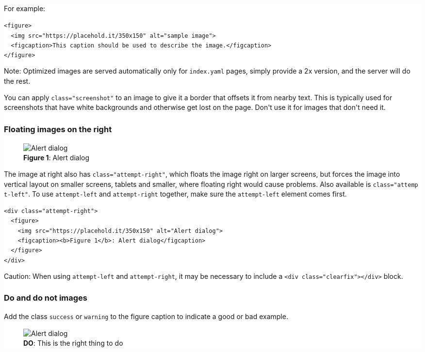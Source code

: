 For example:

    <figure>
      <img src="https://placehold.it/350x150" alt="sample image">
      <figcaption>This caption should be used to describe the image.</figcaption>
    </figure>
    

Note: Optimized images are served automatically only for `index.yaml` pages, simply provide a 2x version, and the server will do the rest.

You can apply `class="screenshot"` to an image to give it a border that offsets it from nearby text. This is typically used for screenshots that have white backgrounds and otherwise get lost on the page. Don't use it for images that don't need it.

### Floating images on the right

<div class="attempt-right">
  <figure>
    <img src="https://placehold.it/350x150" alt="Alert dialog">
    <figcaption><b>Figure 1</b>: Alert dialog</figcaption>
  </figure>
</div>

The image at right also has `class="attempt-right"`, which floats the image right on larger screens, but forces the image into vertical layout on smaller screens, tablets and smaller, where floating right would cause problems. Also available is `class="attempt-left"`. To use `attempt-left` and `attempt-right` together, make sure the `attempt-left` element comes first.

<div class="clearfix"></div>

    <div class="attempt-right">
      <figure>
        <img src="https://placehold.it/350x150" alt="Alert dialog">
        <figcaption><b>Figure 1</b>: Alert dialog</figcaption>
      </figure>
    </div>
    

Caution: When using `attempt-left` and `attempt-right`, it may be necessary to include a `<div class="clearfix"></div>` block.

### Do and do not images

Add the class `success` or `warning` to the figure caption to indicate a good or bad example.

<div class="attempt-left">
  <figure>
    <img src="https://placehold.it/350x150" alt="Alert dialog">
    <figcaption class="success">
      <b>DO</b>: This is the right thing to do
     </figcaption>
  </figure>
</div>
